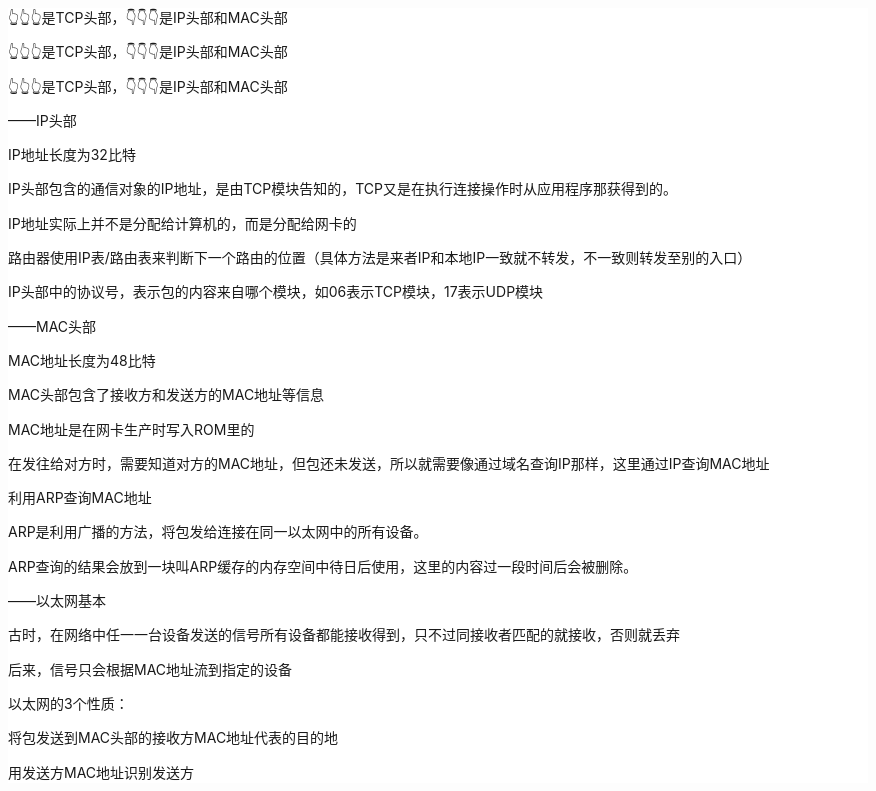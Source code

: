 









👆👆👆是TCP头部，👇👇👇是IP头部和MAC头部

👆👆👆是TCP头部，👇👇👇是IP头部和MAC头部

👆👆👆是TCP头部，👇👇👇是IP头部和MAC头部



——IP头部

IP地址长度为32比特

IP头部包含的通信对象的IP地址，是由TCP模块告知的，TCP又是在执行连接操作时从应用程序那获得到的。

IP地址实际上并不是分配给计算机的，而是分配给网卡的

路由器使用IP表/路由表来判断下一个路由的位置（具体方法是来者IP和本地IP一致就不转发，不一致则转发至别的入口）

IP头部中的协议号，表示包的内容来自哪个模块，如06表示TCP模块，17表示UDP模块



——MAC头部

MAC地址长度为48比特

MAC头部包含了接收方和发送方的MAC地址等信息

MAC地址是在网卡生产时写入ROM里的



在发往给对方时，需要知道对方的MAC地址，但包还未发送，所以就需要像通过域名查询IP那样，这里通过IP查询MAC地址

利用ARP查询MAC地址

ARP是利用广播的方法，将包发给连接在同一以太网中的所有设备。

ARP查询的结果会放到一块叫ARP缓存的内存空间中待日后使用，这里的内容过一段时间后会被删除。











——以太网基本

古时，在网络中任一一台设备发送的信号所有设备都能接收得到，只不过同接收者匹配的就接收，否则就丢弃

后来，信号只会根据MAC地址流到指定的设备



以太网的3个性质：

将包发送到MAC头部的接收方MAC地址代表的目的地

用发送方MAC地址识别发送方
